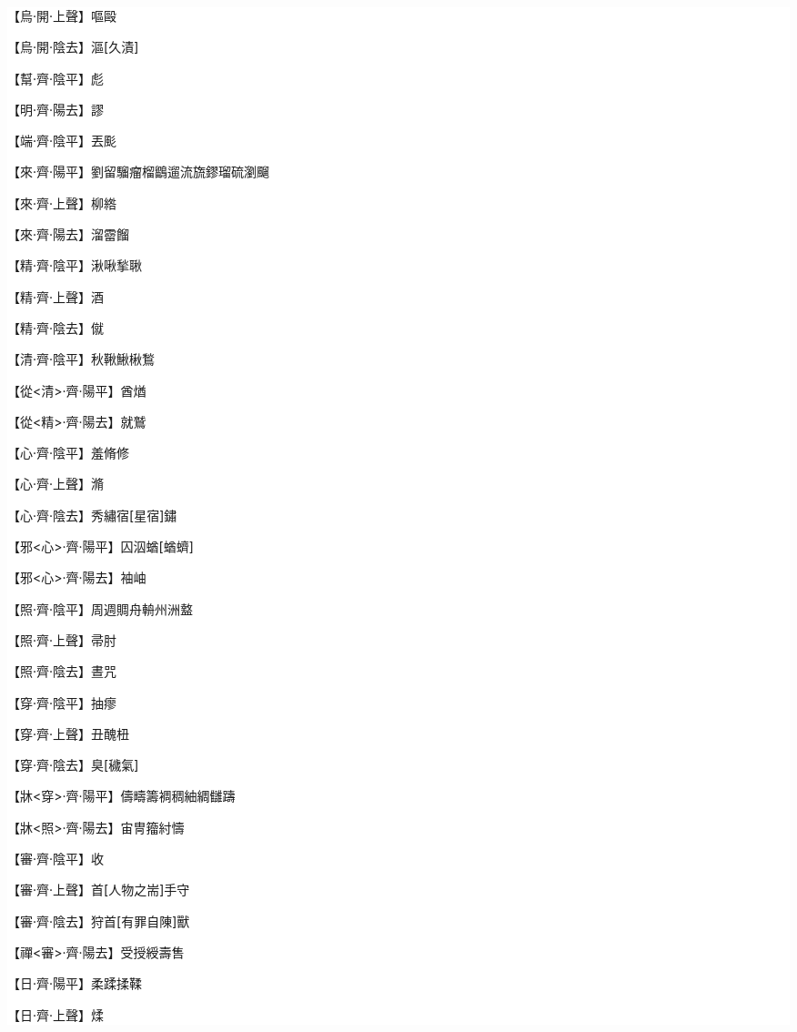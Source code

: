 【烏·開·上聲】嘔毆

【烏·開·陰去】漚[久漬]

【幫·齊·陰平】彪

【明·齊·陽去】謬

【端·齊·陰平】丟颩

【來·齊·陽平】劉留騮瘤榴鶹遛流旒鏐瑠硫瀏飀

【來·齊·上聲】柳綹

【來·齊·陽去】溜霤餾

【精·齊·陰平】湫啾揫䎿

【精·齊·上聲】酒

【精·齊·陰去】僦

【清·齊·陰平】秋鞦鰍楸鶖

【從<清>·齊·陽平】酋煪

【從<精>·齊·陽去】就鷲

【心·齊·陰平】羞脩修

【心·齊·上聲】滫

【心·齊·陰去】秀繡宿[星宿]鏽

【邪<心>·齊·陽平】囚泅蝤[蝤蠐]

【邪<心>·齊·陽去】袖岫

【照·齊·陰平】周週賙舟輈州洲盩

【照·齊·上聲】帚肘

【照·齊·陰去】晝咒

【穿·齊·陰平】抽瘳

【穿·齊·上聲】丑醜杻

【穿·齊·陰去】臭[穢氣]

【牀<穿>·齊·陽平】儔疇籌裯稠紬綢讎躊

【牀<照>·齊·陽去】宙冑籀紂懤

【審·齊·陰平】收

【審·齊·上聲】首[人物之耑]手守

【審·齊·陰去】狩首[有罪自陳]獸

【禪<審>·齊·陽去】受授綬壽售

【日·齊·陽平】柔蹂揉鞣

【日·齊·上聲】煣
